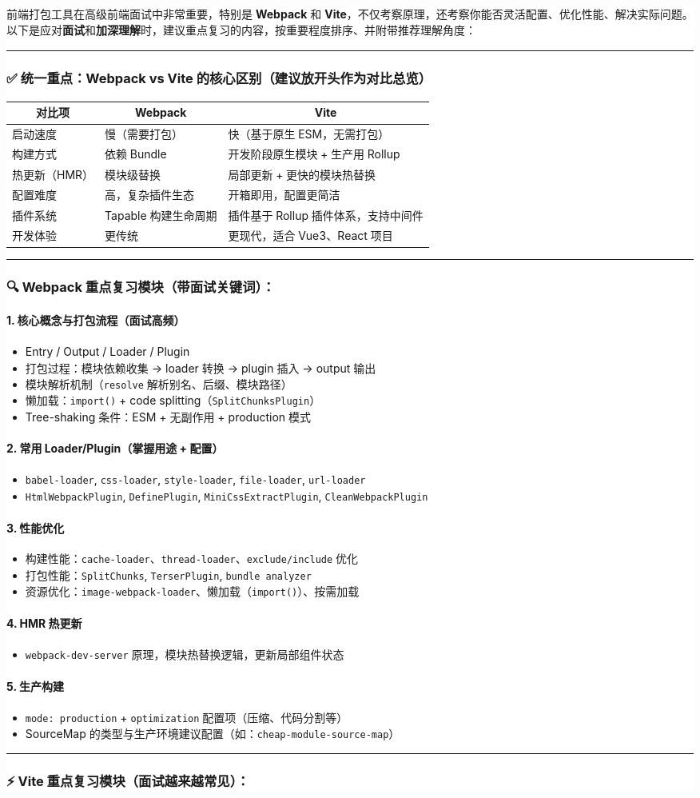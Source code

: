 前端打包工具在高级前端面试中非常重要，特别是 **Webpack** 和 **Vite**，不仅考察原理，还考察你能否灵活配置、优化性能、解决实际问题。以下是应对**面试**和**加深理解**时，建议重点复习的内容，按重要程度排序、并附带推荐理解角度：

---

### ✅ 统一重点：Webpack vs Vite 的核心区别（建议放开头作为对比总览）

| 对比项      | Webpack        | Vite                   |
| -------- | -------------- | ---------------------- |
| 启动速度     | 慢（需要打包）        | 快（基于原生 ESM，无需打包）       |
| 构建方式     | 依赖 Bundle      | 开发阶段原生模块 + 生产用 Rollup  |
| 热更新（HMR） | 模块级替换          | 局部更新 + 更快的模块热替换        |
| 配置难度     | 高，复杂插件生态       | 开箱即用，配置更简洁             |
| 插件系统     | Tapable 构建生命周期 | 插件基于 Rollup 插件体系，支持中间件 |
| 开发体验     | 更传统            | 更现代，适合 Vue3、React 项目   |

---

### 🔍 Webpack 重点复习模块（带面试关键词）：

#### 1. **核心概念与打包流程（面试高频）**

* Entry / Output / Loader / Plugin
* 打包过程：模块依赖收集 → loader 转换 → plugin 插入 → output 输出
* 模块解析机制（`resolve` 解析别名、后缀、模块路径）
* 懒加载：`import()` + code splitting（`SplitChunksPlugin`）
* Tree-shaking 条件：ESM + 无副作用 + production 模式

#### 2. **常用 Loader/Plugin（掌握用途 + 配置）**

* `babel-loader`, `css-loader`, `style-loader`, `file-loader`, `url-loader`
* `HtmlWebpackPlugin`, `DefinePlugin`, `MiniCssExtractPlugin`, `CleanWebpackPlugin`

#### 3. **性能优化**

* 构建性能：`cache-loader`、`thread-loader`、`exclude/include` 优化
* 打包性能：`SplitChunks`, `TerserPlugin`, `bundle analyzer`
* 资源优化：`image-webpack-loader`、懒加载（`import()`）、按需加载

#### 4. **HMR 热更新**

* `webpack-dev-server` 原理，模块热替换逻辑，更新局部组件状态

#### 5. **生产构建**

* `mode: production` + `optimization` 配置项（压缩、代码分割等）
* SourceMap 的类型与生产环境建议配置（如：`cheap-module-source-map`）

---

### ⚡ Vite 重点复习模块（面试越来越常见）：
